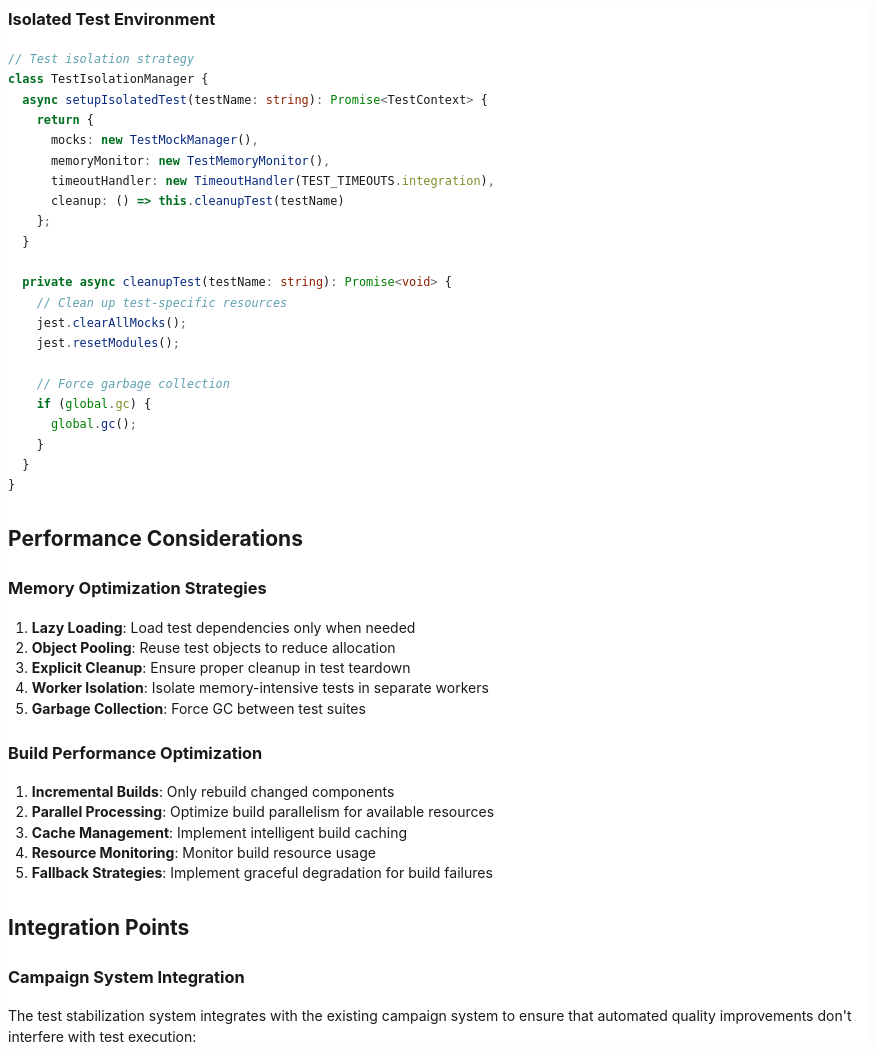 ### Isolated Test Environment

```typescript
// Test isolation strategy
class TestIsolationManager {
  async setupIsolatedTest(testName: string): Promise<TestContext> {
    return {
      mocks: new TestMockManager(),
      memoryMonitor: new TestMemoryMonitor(),
      timeoutHandler: new TimeoutHandler(TEST_TIMEOUTS.integration),
      cleanup: () => this.cleanupTest(testName)
    };
  }

  private async cleanupTest(testName: string): Promise<void> {
    // Clean up test-specific resources
    jest.clearAllMocks();
    jest.resetModules();

    // Force garbage collection
    if (global.gc) {
      global.gc();
    }
  }
}
```

## Performance Considerations

### Memory Optimization Strategies

1. **Lazy Loading**: Load test dependencies only when needed
2. **Object Pooling**: Reuse test objects to reduce allocation
3. **Explicit Cleanup**: Ensure proper cleanup in test teardown
4. **Worker Isolation**: Isolate memory-intensive tests in separate workers
5. **Garbage Collection**: Force GC between test suites

### Build Performance Optimization

1. **Incremental Builds**: Only rebuild changed components
2. **Parallel Processing**: Optimize build parallelism for available resources
3. **Cache Management**: Implement intelligent build caching
4. **Resource Monitoring**: Monitor build resource usage
5. **Fallback Strategies**: Implement graceful degradation for build failures

## Integration Points

### Campaign System Integration

The test stabilization system integrates with the existing campaign system to ensure that automated quality improvements don't interfere with test execution:
